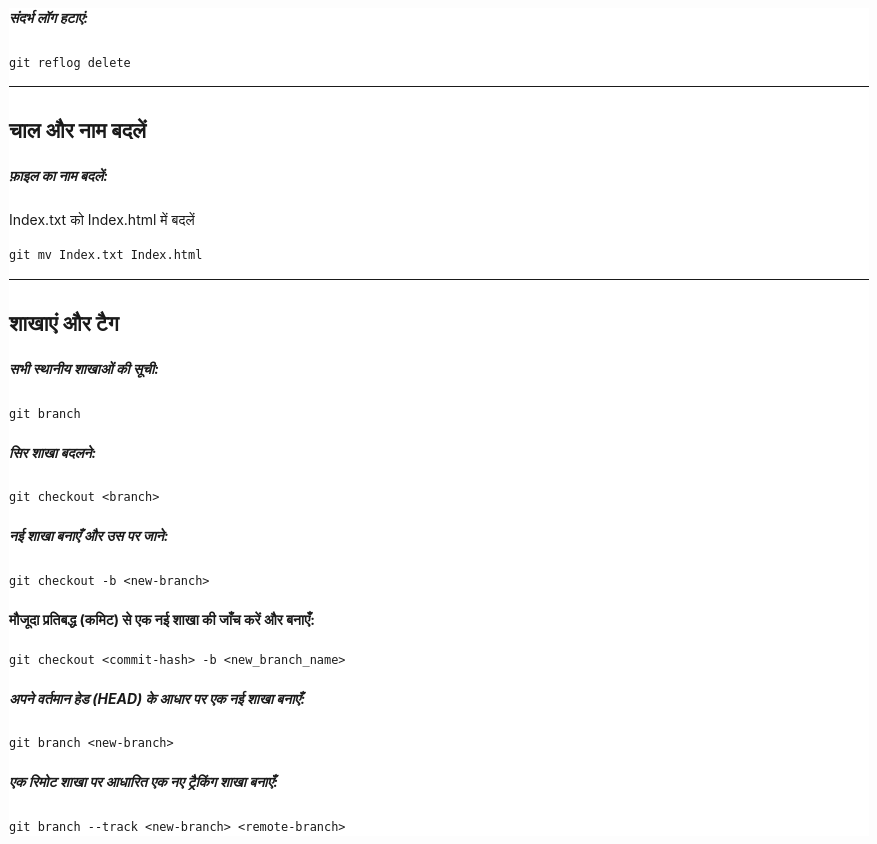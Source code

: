 ##### संदर्भ लॉग हटाएं:

```shell
git reflog delete
```

<hr>

## चाल और नाम बदलें

##### फ़ाइल का नाम बदलें:

Index.txt को Index.html में बदलें

```shell
git mv Index.txt Index.html
```

<hr>

## शाखाएं और टैग

##### सभी स्थानीय शाखाओं की सूची:

```shell
git branch
```

##### सिर शाखा बदलने:

```shell
git checkout <branch>
```

##### नई शाखा बनाएँ और उस पर जाने:

```shell
git checkout -b <new-branch>
```

#### मौजूदा प्रतिबद्ध (कमिट) से एक नई शाखा की जाँच करें और बनाएँ:

```shell
git checkout <commit-hash> -b <new_branch_name>
```

##### अपने वर्तमान हेड (HEAD) के आधार पर एक नई शाखा बनाएँ:

```shell
git branch <new-branch>
```

##### एक रिमोट शाखा पर आधारित एक नए ट्रैकिंग शाखा बनाएँ:

```shell
git branch --track <new-branch> <remote-branch>
```
